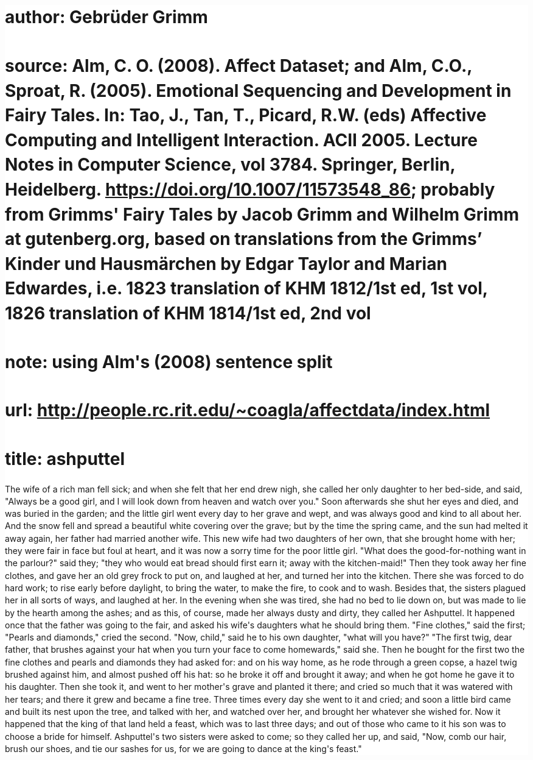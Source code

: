 # author: Gebrüder Grimm
# source: Alm, C. O. (2008). Affect Dataset; and Alm, C.O., Sproat, R. (2005). Emotional Sequencing and Development in Fairy Tales. In: Tao, J., Tan, T., Picard, R.W. (eds) Affective Computing and Intelligent Interaction. ACII 2005. Lecture Notes in Computer Science, vol 3784. Springer, Berlin, Heidelberg. https://doi.org/10.1007/11573548_86; probably from Grimms' Fairy Tales by Jacob Grimm and Wilhelm Grimm at gutenberg.org, based on translations from the Grimms’ Kinder und Hausmärchen by Edgar Taylor and Marian Edwardes, i.e. 1823 translation of KHM 1812/1st ed, 1st vol, 1826 translation of KHM 1814/1st ed, 2nd vol
# note: using Alm's (2008) sentence split
# url: http://people.rc.rit.edu/~coagla/affectdata/index.html
# title: ashputtel

The wife of a rich man fell sick; and when she felt that her end drew nigh, she called her only daughter to her bed-side, and said, "Always be a good girl, and I will look down from heaven and watch over you."
Soon afterwards she shut her eyes and died, and was buried in the garden; and the little girl went every day to her grave and wept, and was always good and kind to all about her.
And the snow fell and spread a beautiful white covering over the grave; but by the time the spring came, and the sun had melted it away again, her father had married another wife.
This new wife had two daughters of her own, that she brought home with her; they were fair in face but foul at heart, and it was now a sorry time for the poor little girl.
"What does the good-for-nothing want in the parlour?" said they; "they who would eat bread should first earn it; away with the kitchen-maid!"
Then they took away her fine clothes, and gave her an old grey frock to put on, and laughed at her, and turned her into the kitchen.
There she was forced to do hard work; to rise early before daylight, to bring the water, to make the fire, to cook and to wash.
Besides that, the sisters plagued her in all sorts of ways, and laughed at her.
In the evening when she was tired, she had no bed to lie down on, but was made to lie by the hearth among the ashes; and as this, of course, made her always dusty and dirty, they called her Ashputtel.
It happened once that the father was going to the fair, and asked his wife's daughters what he should bring them.
"Fine clothes," said the first; "Pearls and diamonds," cried the second.
"Now, child," said he to his own daughter, "what will you have?"
"The first twig, dear father, that brushes against your hat when you turn your face to come homewards," said she.
Then he bought for the first two the fine clothes and pearls and diamonds they had asked for: and on his way home, as he rode through a green copse, a hazel twig brushed against him, and almost pushed off his hat: so he broke it off and brought it away; and when he got home he gave it to his daughter.
Then she took it, and went to her mother's grave and planted it there; and cried so much that it was watered with her tears; and there it grew and became a fine tree.
Three times every day she went to it and cried; and soon a little bird came and built its nest upon the tree, and talked with her, and watched over her, and brought her whatever she wished for.
Now it happened that the king of that land held a feast, which was to last three days; and out of those who came to it his son was to choose a bride for himself.
Ashputtel's two sisters were asked to come; so they called her up, and said, "Now, comb our hair, brush our shoes, and tie our sashes for us, for we are going to dance at the king's feast."